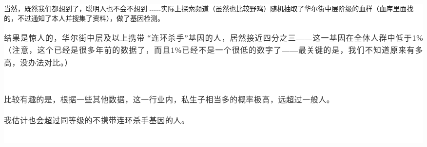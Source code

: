<span style="max-width: 100%;box-sizing: border-box !important;word-wrap: break-word !important;">
           当然，既然我们都想到了，聪明人也不会不想到
          </span>
          ……实际上探索频道（虽然也比较野鸡）随机抽取了华尔街中层阶级的血样（血库里面找的，不过通知了本人并搜集了资料），做了基因检测。
         </span>
</p>
<p style='max-width: 100%;min-height: 1em;caret-color: rgb(51, 51, 51);color: rgb(51, 51, 51);font-family: -apple-system-font, BlinkMacSystemFont, "Helvetica Neue", "PingFang SC", "Hiragino Sans GB", "Microsoft YaHei UI", "Microsoft YaHei", Arial, sans-serif;font-size: 17px;letter-spacing: 0.5440000295639038px;text-align: justify;white-space: normal;line-height: 25.5px;box-sizing: border-box !important;word-wrap: break-word !important;'>
<span style="max-width: 100%;font-family: 楷体;line-height: 24px;font-size: 16px;box-sizing: border-box !important;word-wrap: break-word !important;">
<span style="max-width: 100%;box-sizing: border-box !important;word-wrap: break-word !important;">
           结果是惊人的，华尔街中层及以上携带
          </span>
          “连环杀手”基因的人，居然接近四分之三——这一基因在全体人群中低于1%（注意，这个已经是很多年前的数据了，而且1%已经不是一个很低的数字了——最关键的是，我们不知道原来有多高，没办法对比。）
         </span>
</p>
<p style='max-width: 100%;min-height: 1em;caret-color: rgb(51, 51, 51);color: rgb(51, 51, 51);font-family: -apple-system-font, BlinkMacSystemFont, "Helvetica Neue", "PingFang SC", "Hiragino Sans GB", "Microsoft YaHei UI", "Microsoft YaHei", Arial, sans-serif;font-size: 17px;letter-spacing: 0.5440000295639038px;text-align: justify;white-space: normal;line-height: 25.5px;box-sizing: border-box !important;word-wrap: break-word !important;'>
<span style="max-width: 100%;font-family: 楷体;line-height: 24px;font-size: 16px;box-sizing: border-box !important;word-wrap: break-word !important;">
</span>
</p>
<p style='max-width: 100%;min-height: 1em;caret-color: rgb(51, 51, 51);color: rgb(51, 51, 51);font-family: -apple-system-font, BlinkMacSystemFont, "Helvetica Neue", "PingFang SC", "Hiragino Sans GB", "Microsoft YaHei UI", "Microsoft YaHei", Arial, sans-serif;font-size: 17px;letter-spacing: 0.5440000295639038px;text-align: justify;white-space: normal;line-height: 25.5px;box-sizing: border-box !important;word-wrap: break-word !important;'>
<span style="max-width: 100%;font-family: 楷体;line-height: 24px;font-size: 16px;box-sizing: border-box !important;word-wrap: break-word !important;">
<span style="max-width: 100%;box-sizing: border-box !important;word-wrap: break-word !important;">
           比较有趣的是，根据一些其他数据，这一行业内，私生子相当多的概率极高，远超过一般人。
          </span>
</span>
</p>
<p style='max-width: 100%;min-height: 1em;caret-color: rgb(51, 51, 51);color: rgb(51, 51, 51);font-family: -apple-system-font, BlinkMacSystemFont, "Helvetica Neue", "PingFang SC", "Hiragino Sans GB", "Microsoft YaHei UI", "Microsoft YaHei", Arial, sans-serif;font-size: 17px;letter-spacing: 0.5440000295639038px;text-align: justify;white-space: normal;line-height: 25.5px;box-sizing: border-box !important;word-wrap: break-word !important;'>
<span style="max-width: 100%;font-family: 楷体;line-height: 24px;font-size: 16px;box-sizing: border-box !important;word-wrap: break-word !important;">
<span style="max-width: 100%;box-sizing: border-box !important;word-wrap: break-word !important;">
           我估计也会超过同等级的不携带连环杀手基因的人。
          </span>
</span>
</p>
<p style='max-width: 100%;min-height: 1em;caret-color: rgb(51, 51, 51);color: rgb(51, 51, 51);font-family: -apple-system-font, BlinkMacSystemFont, "Helvetica Neue", "PingFang SC", "Hiragino Sans GB", "Microsoft YaHei UI", "Microsoft YaHei", Arial, sans-serif;font-size: 17px;letter-spacing: 0.5440000295639038px;text-align: justify;white-space: normal;line-height: 25.5px;box-sizing: border-box !important;word-wrap: break-word !important;'>
<span style="max-width: 100%;font-family: 楷体;line-height: 24px;font-size: 16px;box-sizing: border-box !important;word-wrap: break-word !important;">
</span>
</p>